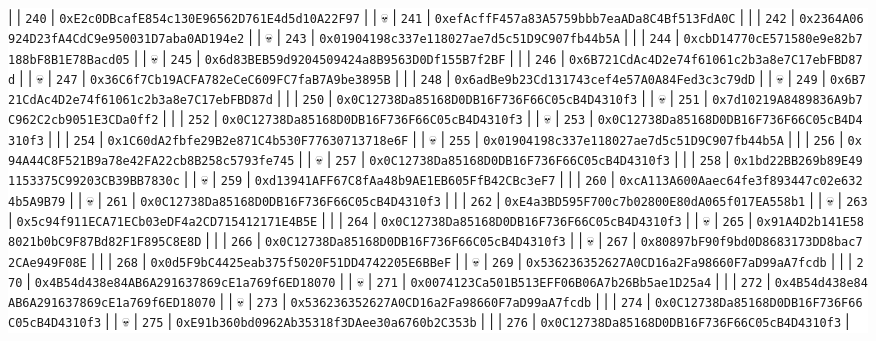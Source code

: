 |  | `240` | `0xE2c0DBcafE854c130E96562D761E4d5d10A22F97` |
| 💀 | `241` | `0xefAcffF457a83A5759bbb7eaADa8C4Bf513FdA0C` |
|  | `242` | `0x2364A06924D23fA4CdC9e950031D7aba0AD194e2` |
| 💀 | `243` | `0x01904198c337e118027ae7d5c51D9C907fb44b5A` |
|  | `244` | `0xcbD14770cE571580e9e82b7188bF8B1E78Bacd05` |
| 💀 | `245` | `0x6d83BEB59d9204509424a8B9563D0Df155B7f2BF` |
|  | `246` | `0x6B721CdAc4D2e74f61061c2b3a8e7C17ebFBD87d` |
| 💀 | `247` | `0x36C6f7Cb19ACFA782eCeC609FC7faB7A9be3895B` |
|  | `248` | `0x6adBe9b23Cd131743cef4e57A0A84Fed3c3c79dD` |
| 💀 | `249` | `0x6B721CdAc4D2e74f61061c2b3a8e7C17ebFBD87d` |
|  | `250` | `0x0C12738Da85168D0DB16F736F66C05cB4D4310f3` |
| 💀 | `251` | `0x7d10219A8489836A9b7C962C2cb9051E3CDa0ff2` |
|  | `252` | `0x0C12738Da85168D0DB16F736F66C05cB4D4310f3` |
| 💀 | `253` | `0x0C12738Da85168D0DB16F736F66C05cB4D4310f3` |
|  | `254` | `0x1C60dA2fbfe29B2e871C4b530F77630713718e6F` |
| 💀 | `255` | `0x01904198c337e118027ae7d5c51D9C907fb44b5A` |
|  | `256` | `0x94A44C8F521B9a78e42FA22cb8B258c5793fe745` |
| 💀 | `257` | `0x0C12738Da85168D0DB16F736F66C05cB4D4310f3` |
|  | `258` | `0x1bd22BB269b89E491153375C99203CB39BB7830c` |
| 💀 | `259` | `0xd13941AFF67C8fAa48b9AE1EB605FfB42CBc3eF7` |
|  | `260` | `0xcA113A600Aaec64fe3f893447c02e6324b5A9B79` |
| 💀 | `261` | `0x0C12738Da85168D0DB16F736F66C05cB4D4310f3` |
|  | `262` | `0xE4a3BD595F700c7b02800E80dA065f017EA558b1` |
| 💀 | `263` | `0x5c94f911ECA71ECb03eDF4a2CD715412171E4B5E` |
|  | `264` | `0x0C12738Da85168D0DB16F736F66C05cB4D4310f3` |
| 💀 | `265` | `0x91A4D2b141E588021b0bC9F87Bd82F1F895C8E8D` |
|  | `266` | `0x0C12738Da85168D0DB16F736F66C05cB4D4310f3` |
| 💀 | `267` | `0x80897bF90f9bd0D8683173DD8bac72CAe949F08E` |
|  | `268` | `0x0d5F9bC4425eab375f5020F51DD4742205E6BBeF` |
| 💀 | `269` | `0x536236352627A0CD16a2Fa98660F7aD99aA7fcdb` |
|  | `270` | `0x4B54d438e84AB6A291637869cE1a769f6ED18070` |
| 💀 | `271` | `0x0074123Ca501B513EFF06B06A7b26Bb5ae1D25a4` |
|  | `272` | `0x4B54d438e84AB6A291637869cE1a769f6ED18070` |
| 💀 | `273` | `0x536236352627A0CD16a2Fa98660F7aD99aA7fcdb` |
|  | `274` | `0x0C12738Da85168D0DB16F736F66C05cB4D4310f3` |
| 💀 | `275` | `0xE91b360bd0962Ab35318f3DAee30a6760b2C353b` |
|  | `276` | `0x0C12738Da85168D0DB16F736F66C05cB4D4310f3` |
